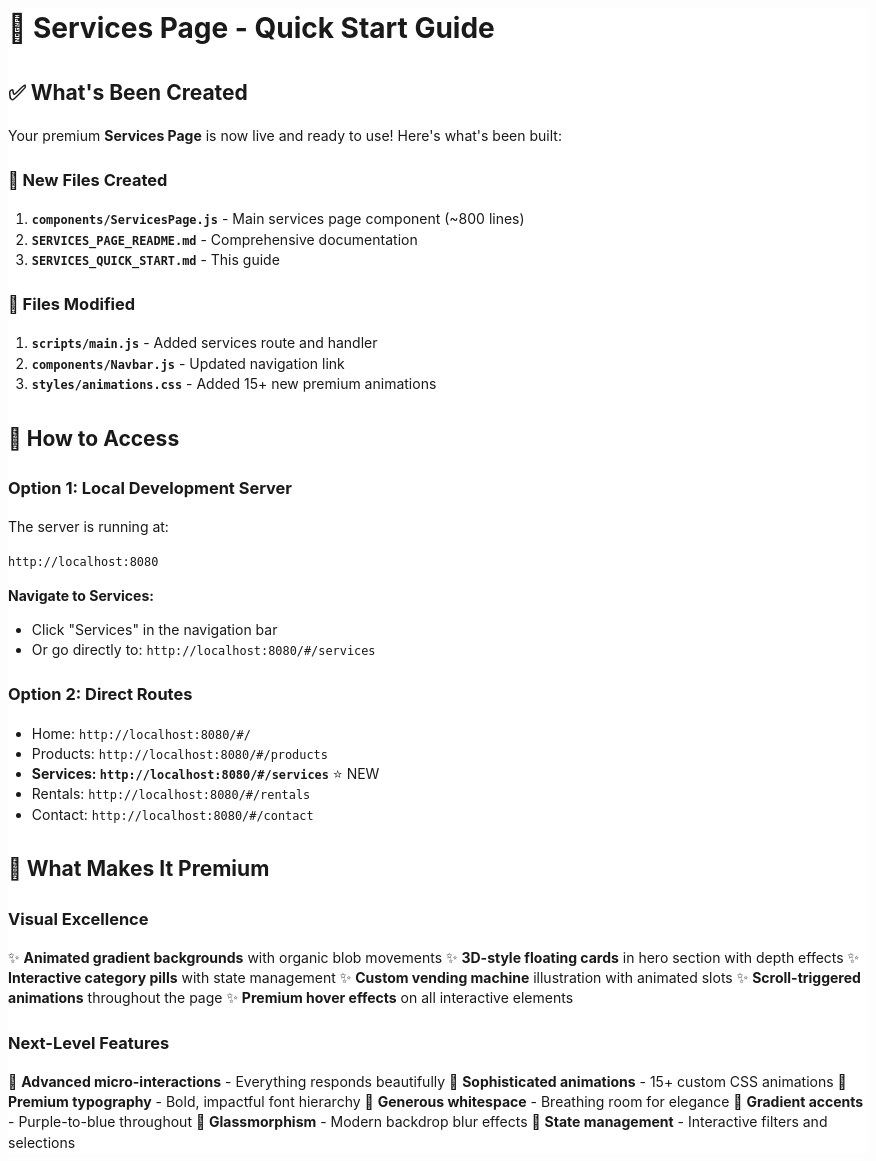 # 🎉 Services Page - Quick Start Guide

## ✅ What's Been Created

Your premium **Services Page** is now live and ready to use! Here's what's been built:

### 📁 New Files Created
1. **`components/ServicesPage.js`** - Main services page component (~800 lines)
2. **`SERVICES_PAGE_README.md`** - Comprehensive documentation
3. **`SERVICES_QUICK_START.md`** - This guide

### 📝 Files Modified
1. **`scripts/main.js`** - Added services route and handler
2. **`components/Navbar.js`** - Updated navigation link
3. **`styles/animations.css`** - Added 15+ new premium animations

## 🚀 How to Access

### Option 1: Local Development Server
The server is running at:
```
http://localhost:8080
```

**Navigate to Services:**
- Click "Services" in the navigation bar
- Or go directly to: `http://localhost:8080/#/services`

### Option 2: Direct Routes
- Home: `http://localhost:8080/#/`
- Products: `http://localhost:8080/#/products`
- **Services: `http://localhost:8080/#/services`** ⭐ NEW
- Rentals: `http://localhost:8080/#/rentals`
- Contact: `http://localhost:8080/#/contact`

## 🎨 What Makes It Premium

### Visual Excellence
✨ **Animated gradient backgrounds** with organic blob movements
✨ **3D-style floating cards** in hero section with depth effects
✨ **Interactive category pills** with state management
✨ **Custom vending machine** illustration with animated slots
✨ **Scroll-triggered animations** throughout the page
✨ **Premium hover effects** on all interactive elements

### Next-Level Features
🚀 **Advanced micro-interactions** - Everything responds beautifully
🚀 **Sophisticated animations** - 15+ custom CSS animations
🚀 **Premium typography** - Bold, impactful font hierarchy
🚀 **Generous whitespace** - Breathing room for elegance
🚀 **Gradient accents** - Purple-to-blue throughout
🚀 **Glassmorphism** - Modern backdrop blur effects
🚀 **State management** - Interactive filters and selections
